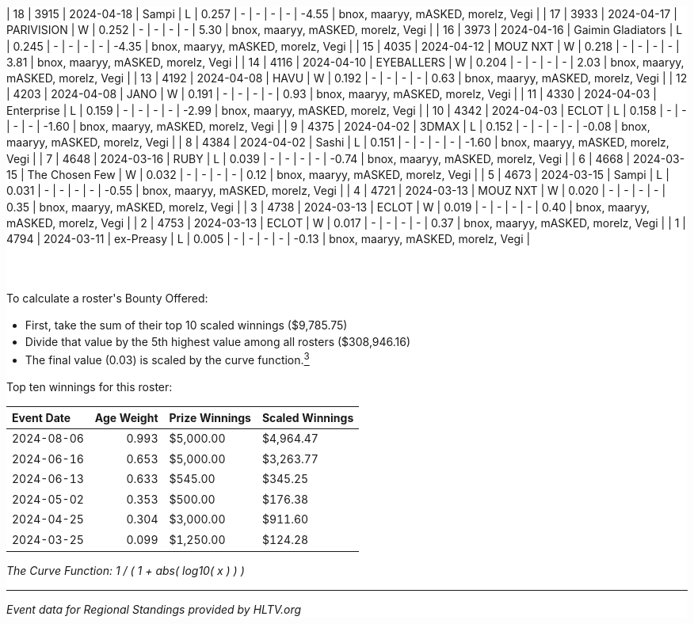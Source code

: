 |           18 |     3915 | 2024-04-18 | Sampi             | L   | 0.257      | -            | -                | -                | -         |    -4.55 | bnox, maaryy, mASKED, morelz, Vegi    |
|           17 |     3933 | 2024-04-17 | PARIVISION        | W   | 0.252      | -            | -                | -                | -         |     5.30 | bnox, maaryy, mASKED, morelz, Vegi    |
|           16 |     3973 | 2024-04-16 | Gaimin Gladiators | L   | 0.245      | -            | -                | -                | -         |    -4.35 | bnox, maaryy, mASKED, morelz, Vegi    |
|           15 |     4035 | 2024-04-12 | MOUZ NXT          | W   | 0.218      | -            | -                | -                | -         |     3.81 | bnox, maaryy, mASKED, morelz, Vegi    |
|           14 |     4116 | 2024-04-10 | EYEBALLERS        | W   | 0.204      | -            | -                | -                | -         |     2.03 | bnox, maaryy, mASKED, morelz, Vegi    |
|           13 |     4192 | 2024-04-08 | HAVU              | W   | 0.192      | -            | -                | -                | -         |     0.63 | bnox, maaryy, mASKED, morelz, Vegi    |
|           12 |     4203 | 2024-04-08 | JANO              | W   | 0.191      | -            | -                | -                | -         |     0.93 | bnox, maaryy, mASKED, morelz, Vegi    |
|           11 |     4330 | 2024-04-03 | Enterprise        | L   | 0.159      | -            | -                | -                | -         |    -2.99 | bnox, maaryy, mASKED, morelz, Vegi    |
|           10 |     4342 | 2024-04-03 | ECLOT             | L   | 0.158      | -            | -                | -                | -         |    -1.60 | bnox, maaryy, mASKED, morelz, Vegi    |
|            9 |     4375 | 2024-04-02 | 3DMAX             | L   | 0.152      | -            | -                | -                | -         |    -0.08 | bnox, maaryy, mASKED, morelz, Vegi    |
|            8 |     4384 | 2024-04-02 | Sashi             | L   | 0.151      | -            | -                | -                | -         |    -1.60 | bnox, maaryy, mASKED, morelz, Vegi    |
|            7 |     4648 | 2024-03-16 | RUBY              | L   | 0.039      | -            | -                | -                | -         |    -0.74 | bnox, maaryy, mASKED, morelz, Vegi    |
|            6 |     4668 | 2024-03-15 | The Chosen Few    | W   | 0.032      | -            | -                | -                | -         |     0.12 | bnox, maaryy, mASKED, morelz, Vegi    |
|            5 |     4673 | 2024-03-15 | Sampi             | L   | 0.031      | -            | -                | -                | -         |    -0.55 | bnox, maaryy, mASKED, morelz, Vegi    |
|            4 |     4721 | 2024-03-13 | MOUZ NXT          | W   | 0.020      | -            | -                | -                | -         |     0.35 | bnox, maaryy, mASKED, morelz, Vegi    |
|            3 |     4738 | 2024-03-13 | ECLOT             | W   | 0.019      | -            | -                | -                | -         |     0.40 | bnox, maaryy, mASKED, morelz, Vegi    |
|            2 |     4753 | 2024-03-13 | ECLOT             | W   | 0.017      | -            | -                | -                | -         |     0.37 | bnox, maaryy, mASKED, morelz, Vegi    |
|            1 |     4794 | 2024-03-11 | ex-Preasy         | L   | 0.005      | -            | -                | -                | -         |    -0.13 | bnox, maaryy, mASKED, morelz, Vegi    |

<br />
<span id="table2"></span><br />
To calculate a roster's Bounty Offered:<br />

- First, take the sum of their top 10 scaled winnings ($9,785.75)
- Divide that value by the 5th highest value among all rosters ($308,946.16)
- The final value (0.03) is scaled by the curve function.[<sup>3</sup>](#curveFunction)

Top ten winnings for this roster:<br />

| Event Date | Age Weight | Prize Winnings | Scaled Winnings |
| :- | -: | :- | :- |
| 2024-08-06 |      0.993 | $5,000.00      | $4,964.47       |
| 2024-06-16 |      0.653 | $5,000.00      | $3,263.77       |
| 2024-06-13 |      0.633 | $545.00        | $345.25         |
| 2024-05-02 |      0.353 | $500.00        | $176.38         |
| 2024-04-25 |      0.304 | $3,000.00      | $911.60         |
| 2024-03-25 |      0.099 | $1,250.00      | $124.28         |


<span id="curveFunction"></span>_The Curve Function: 1 / ( 1 + abs( log10( x ) ) )_<br />

---
_Event data for Regional Standings provided by HLTV.org_<br />

